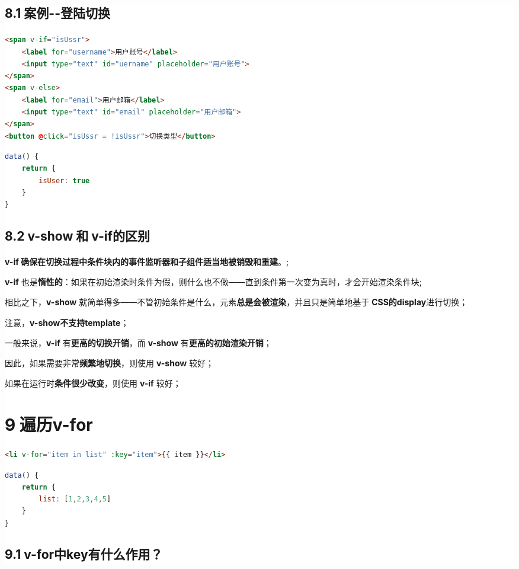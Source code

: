 ## 8.1 案例--登陆切换

```html
<span v-if="isUssr">
    <label for="username">用户账号</label>
    <input type="text" id="uername" placeholder="用户账号">
</span>
<span v-else>
    <label for="email">用户邮箱</label>
    <input type="text" id="email" placeholder="用户邮箱">
</span>
<button @click="isUssr = !isUssr">切换类型</button>
```

```js
data() {
    return {
        isUser: true
    }
}
```



## 8.2 v-show 和 v-if的区别

**v-if **确保在切换过程中条件块内的事件监听器和子组件**适当地被销毁和重建**。;

**v-if** 也是**惰性的**：如果在初始渲染时条件为假，则什么也不做——直到条件第一次变为真时，才会开始渲染条件块;

相比之下，**v-show** 就简单得多——不管初始条件是什么，元素**总是会被渲染**，并且只是简单地基于 **CSS的display**进行切换；

注意，**v-show不支持template**；

一般来说，**v-if** 有**更高的切换开销**，而 **v-show** 有**更高的初始渲染开销**；

因此，如果需要非常**频繁地切换**，则使用 **v-show** 较好；

如果在运行时**条件很少改变**，则使用 **v-if** 较好；

# 9 遍历v-for

```html
<li v-for="item in list" :key="item">{{ item }}</li>
```

```js
data() {
    return {
        list: [1,2,3,4,5]
    }
}
```



## 9.1 v-for中key有什么作用？
